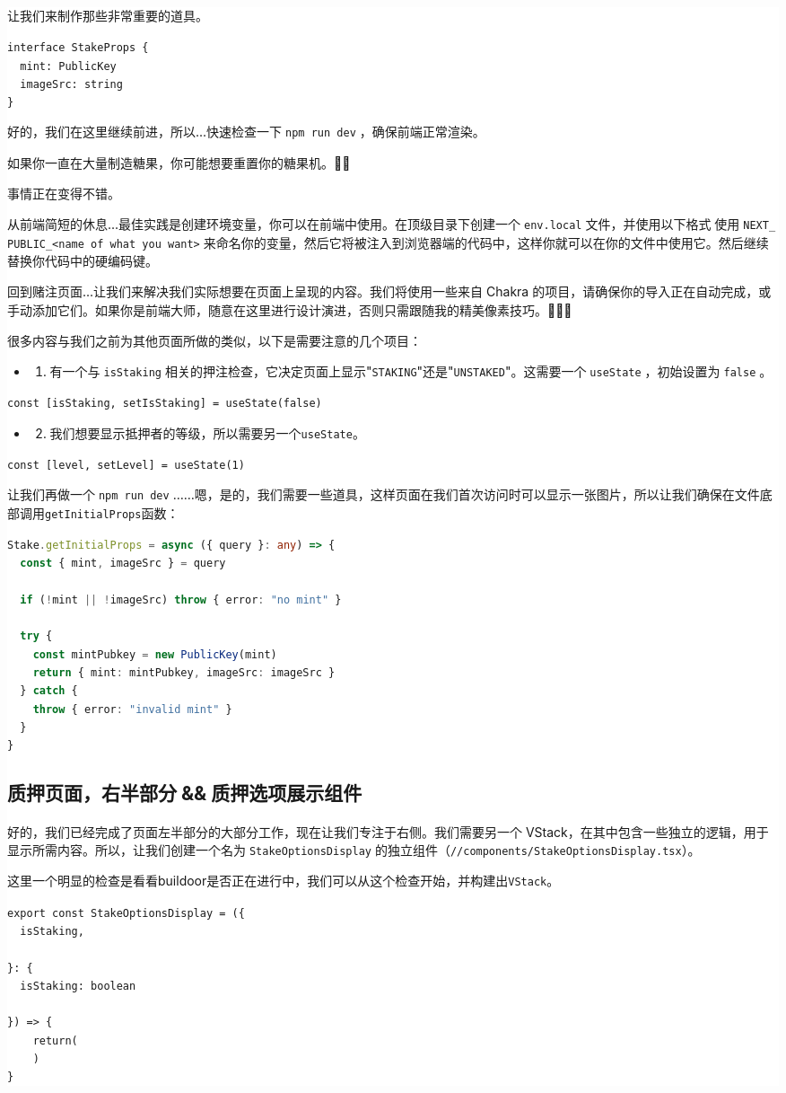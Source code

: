 让我们来制作那些非常重要的道具。

```tsx
interface StakeProps {
  mint: PublicKey
  imageSrc: string
}
```

好的，我们在这里继续前进，所以...快速检查一下 `npm run dev` ，确保前端正常渲染。

如果你一直在大量制造糖果，你可能想要重置你的糖果机。🍬📠

事情正在变得不错。

从前端简短的休息...最佳实践是创建环境变量，你可以在前端中使用。在顶级目录下创建一个 `env.local` 文件，并使用以下格式
使用 `NEXT_PUBLIC_<name of what you want>` 来命名你的变量，然后它将被注入到浏览器端的代码中，这样你就可以在你的文件中使用它。然后继续替换你代码中的硬编码键。

回到赌注页面...让我们来解决我们实际想要在页面上呈现的内容。我们将使用一些来自 Chakra 的项目，请确保你的导入正在自动完成，或手动添加它们。如果你是前端大师，随意在这里进行设计演进，否则只需跟随我的精美像素技巧。👾👾👾

很多内容与我们之前为其他页面所做的类似，以下是需要注意的几个项目：

- 1. 有一个与 `isStaking` 相关的押注检查，它决定页面上显示"`STAKING`"还是"`UNSTAKED`"。这需要一个 `useState` ，初始设置为 `false` 。

`const [isStaking, setIsStaking] = useState(false)`

- 2. 我们想要显示抵押者的等级，所以需要另一个`useState`。

`const [level, setLevel] = useState(1)`


让我们再做一个 `npm run dev` ……嗯，是的，我们需要一些道具，这样页面在我们首次访问时可以显示一张图片，所以让我们确保在文件底部调用`getInitialProps`函数：

```ts
Stake.getInitialProps = async ({ query }: any) => {
  const { mint, imageSrc } = query

  if (!mint || !imageSrc) throw { error: "no mint" }

  try {
    const mintPubkey = new PublicKey(mint)
    return { mint: mintPubkey, imageSrc: imageSrc }
  } catch {
    throw { error: "invalid mint" }
  }
}
```

## 质押页面，右半部分 && 质押选项展示组件

好的，我们已经完成了页面左半部分的大部分工作，现在让我们专注于右侧。我们需要另一个 VStack，在其中包含一些独立的逻辑，用于显示所需内容。所以，让我们创建一个名为 `StakeOptionsDisplay` 的独立组件（`//components/StakeOptionsDisplay.tsx`）。

这里一个明显的检查是看看buildoor是否正在进行中，我们可以从这个检查开始，并构建出`VStack`。

```tsx
export const StakeOptionsDisplay = ({
  isStaking,

}: {
  isStaking: boolean

}) => {
    return(
    )
}
```
